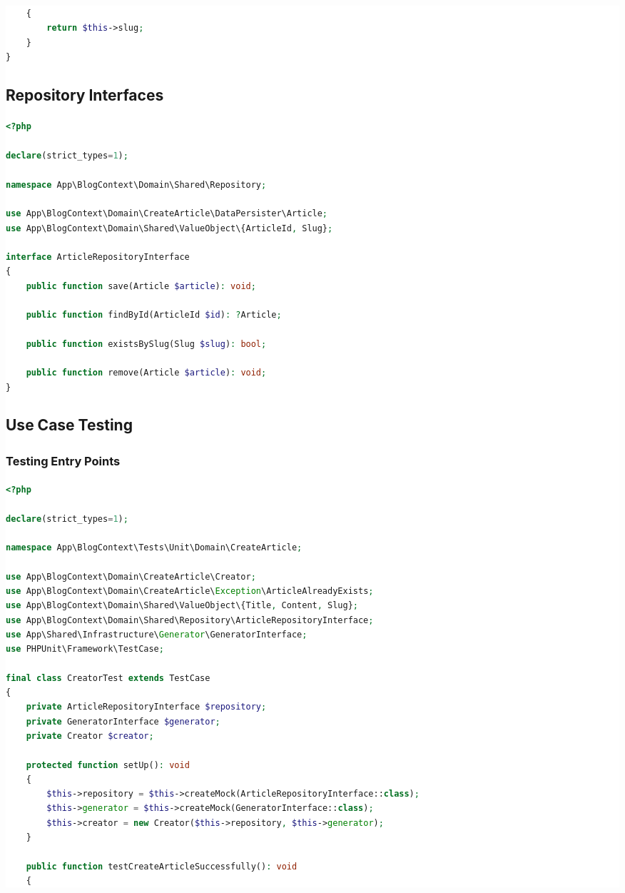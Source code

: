 ```php
    {
        return $this->slug;
    }
}
```

## Repository Interfaces

```php
<?php

declare(strict_types=1);

namespace App\BlogContext\Domain\Shared\Repository;

use App\BlogContext\Domain\CreateArticle\DataPersister\Article;
use App\BlogContext\Domain\Shared\ValueObject\{ArticleId, Slug};

interface ArticleRepositoryInterface
{
    public function save(Article $article): void;
    
    public function findById(ArticleId $id): ?Article;
    
    public function existsBySlug(Slug $slug): bool;
    
    public function remove(Article $article): void;
}
```

## Use Case Testing

### Testing Entry Points

```php
<?php

declare(strict_types=1);

namespace App\BlogContext\Tests\Unit\Domain\CreateArticle;

use App\BlogContext\Domain\CreateArticle\Creator;
use App\BlogContext\Domain\CreateArticle\Exception\ArticleAlreadyExists;
use App\BlogContext\Domain\Shared\ValueObject\{Title, Content, Slug};
use App\BlogContext\Domain\Shared\Repository\ArticleRepositoryInterface;
use App\Shared\Infrastructure\Generator\GeneratorInterface;
use PHPUnit\Framework\TestCase;

final class CreatorTest extends TestCase
{
    private ArticleRepositoryInterface $repository;
    private GeneratorInterface $generator;
    private Creator $creator;

    protected function setUp(): void
    {
        $this->repository = $this->createMock(ArticleRepositoryInterface::class);
        $this->generator = $this->createMock(GeneratorInterface::class);
        $this->creator = new Creator($this->repository, $this->generator);
    }

    public function testCreateArticleSuccessfully(): void
    {
```